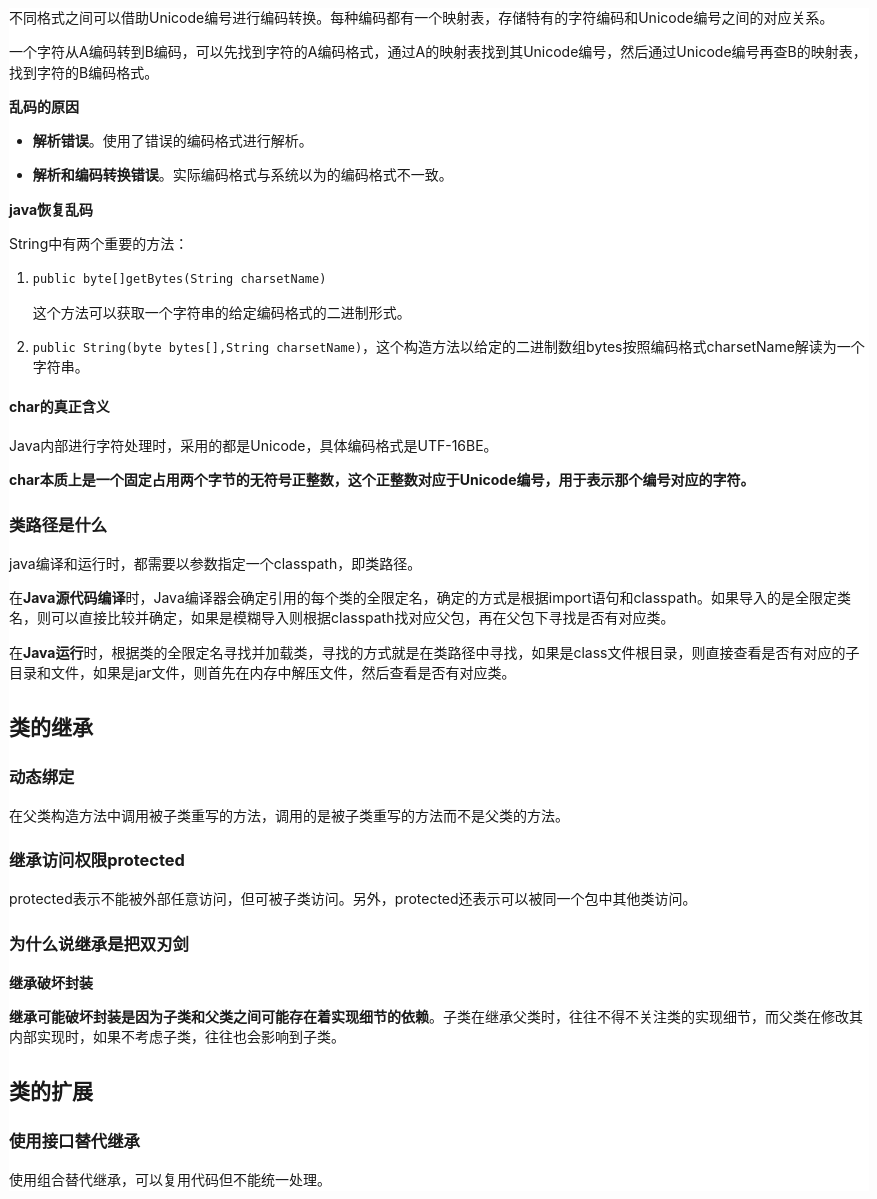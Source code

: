 不同格式之间可以借助Unicode编号进行编码转换。每种编码都有一个映射表，存储特有的字符编码和Unicode编号之间的对应关系。

一个字符从A编码转到B编码，可以先找到字符的A编码格式，通过A的映射表找到其Unicode编号，然后通过Unicode编号再查B的映射表，找到字符的B编码格式。

**乱码的原因**

+ **解析错误**。使用了错误的编码格式进行解析。

+ **解析和编码转换错误**。实际编码格式与系统以为的编码格式不一致。

**java恢复乱码**

String中有两个重要的方法：

1. `public byte[]getBytes(String charsetName)`
   
   这个方法可以获取一个字符串的给定编码格式的二进制形式。

2. `public String(byte bytes[],String charsetName)`，这个构造方法以给定的二进制数组bytes按照编码格式charsetName解读为一个字符串。

#### char的真正含义

Java内部进行字符处理时，采用的都是Unicode，具体编码格式是UTF-16BE。

**char本质上是一个固定占用两个字节的无符号正整数，这个正整数对应于Unicode编号，用于表示那个编号对应的字符。**

### 类路径是什么

java编译和运行时，都需要以参数指定一个classpath，即类路径。

在**Java源代码编译**时，Java编译器会确定引用的每个类的全限定名，确定的方式是根据import语句和classpath。如果导入的是全限定类名，则可以直接比较并确定，如果是模糊导入则根据classpath找对应父包，再在父包下寻找是否有对应类。

在**Java运行**时，根据类的全限定名寻找并加载类，寻找的方式就是在类路径中寻找，如果是class文件根目录，则直接查看是否有对应的子目录和文件，如果是jar文件，则首先在内存中解压文件，然后查看是否有对应类。

## 类的继承

### 动态绑定

在父类构造方法中调用被子类重写的方法，调用的是被子类重写的方法而不是父类的方法。

### 继承访问权限protected

protected表示不能被外部任意访问，但可被子类访问。另外，protected还表示可以被同一个包中其他类访问。

### 为什么说继承是把双刃剑

**继承破坏封装**

**继承可能破坏封装是因为子类和父类之间可能存在着实现细节的依赖**。子类在继承父类时，往往不得不关注类的实现细节，而父类在修改其内部实现时，如果不考虑子类，往往也会影响到子类。

## 类的扩展

### 使用接口替代继承

使用组合替代继承，可以复用代码但不能统一处理。
